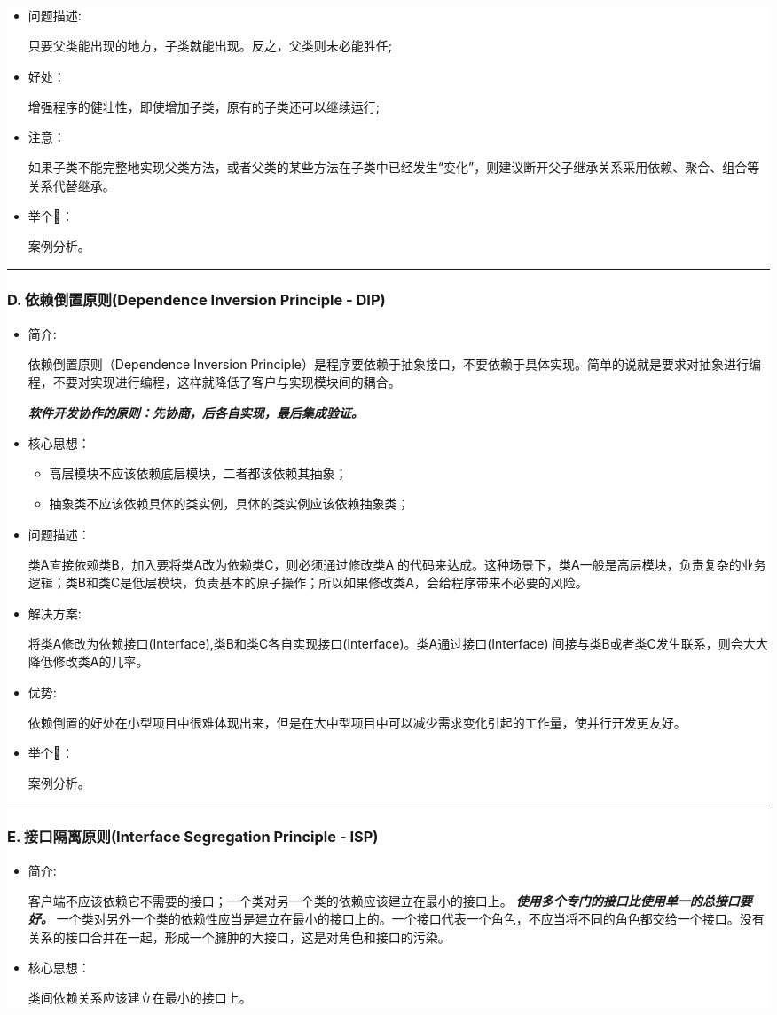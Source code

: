   * 问题描述:
    
    只要父类能出现的地方，子类就能出现。反之，父类则未必能胜任;
  
  * 好处：
    
    增强程序的健壮性，即使增加子类，原有的子类还可以继续运行;
  
  * 注意：
    
    如果子类不能完整地实现父类方法，或者父类的某些方法在子类中已经发生“变化”，则建议断开父子继承关系采用依赖、聚合、组合等关系代替继承。

  * 举个🌰：

    案例分析。

---   

### D. 依赖倒置原则(Dependence Inversion Principle - DIP)

  * 简介:
    
    依赖倒置原则（Dependence Inversion Principle）是程序要依赖于抽象接口，不要依赖于具体实现。简单的说就是要求对抽象进行编程，不要对实现进行编程，这样就降低了客户与实现模块间的耦合。

    ***软件开发协作的原则：先协商，后各自实现，最后集成验证。***

  * 核心思想：

    * 高层模块不应该依赖底层模块，二者都该依赖其抽象；
    
    * 抽象类不应该依赖具体的类实例，具体的类实例应该依赖抽象类；

  * 问题描述：
  
    类A直接依赖类B，加入要将类A改为依赖类C，则必须通过修改类A 的代码来达成。这种场景下，类A一般是高层模块，负责复杂的业务逻辑；类B和类C是低层模块，负责基本的原子操作；所以如果修改类A，会给程序带来不必要的风险。
  
  * 解决方案: 
  
    将类A修改为依赖接口(Interface),类B和类C各自实现接口(Interface)。类A通过接口(Interface) 间接与类B或者类C发生联系，则会大大降低修改类A的几率。

  * 优势: 
    
    依赖倒置的好处在小型项目中很难体现出来，但是在大中型项目中可以减少需求变化引起的工作量，使并行开发更友好。

  * 举个🌰：

    案例分析。

---

### E. 接口隔离原则(Interface Segregation Principle - ISP)

  * 简介:
  
    客户端不应该依赖它不需要的接口；一个类对另一个类的依赖应该建立在最小的接口上。 ***使用多个专门的接口比使用单一的总接口要好。*** 一个类对另外一个类的依赖性应当是建立在最小的接口上的。一个接口代表一个角色，不应当将不同的角色都交给一个接口。没有关系的接口合并在一起，形成一个臃肿的大接口，这是对角色和接口的污染。

  * 核心思想：
 
    类间依赖关系应该建立在最小的接口上。
      